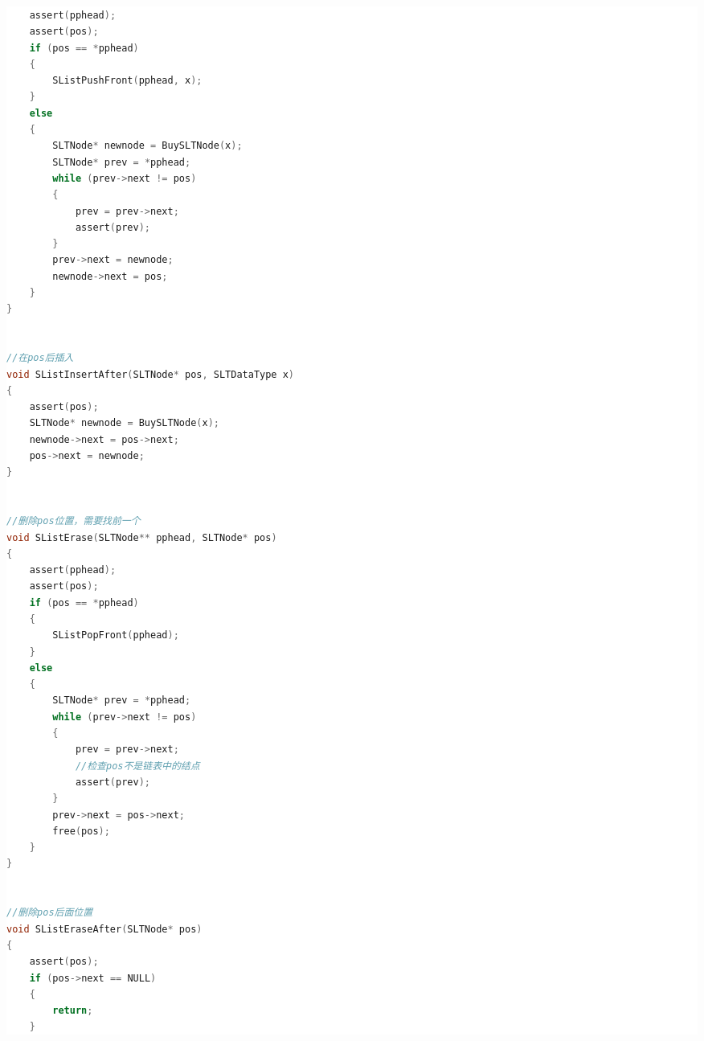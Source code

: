 ```c
	assert(pphead);
	assert(pos);
	if (pos == *pphead)
	{
		SListPushFront(pphead, x);
	}
	else
	{
		SLTNode* newnode = BuySLTNode(x);
		SLTNode* prev = *pphead;
		while (prev->next != pos)
		{
			prev = prev->next;
			assert(prev);
		}
		prev->next = newnode;
		newnode->next = pos;
	}
}


//在pos后插入
void SListInsertAfter(SLTNode* pos, SLTDataType x)
{
	assert(pos);
	SLTNode* newnode = BuySLTNode(x);
	newnode->next = pos->next;
	pos->next = newnode;
}


//删除pos位置，需要找前一个
void SListErase(SLTNode** pphead, SLTNode* pos)
{
	assert(pphead);
	assert(pos);
	if (pos == *pphead)
	{
		SListPopFront(pphead);
	}
	else
	{
		SLTNode* prev = *pphead;
		while (prev->next != pos)
		{
			prev = prev->next;
			//检查pos不是链表中的结点
			assert(prev);
		}
		prev->next = pos->next;
		free(pos);
	}
}


//删除pos后面位置
void SListEraseAfter(SLTNode* pos)
{
	assert(pos);
	if (pos->next == NULL)
	{
		return;
	}
```